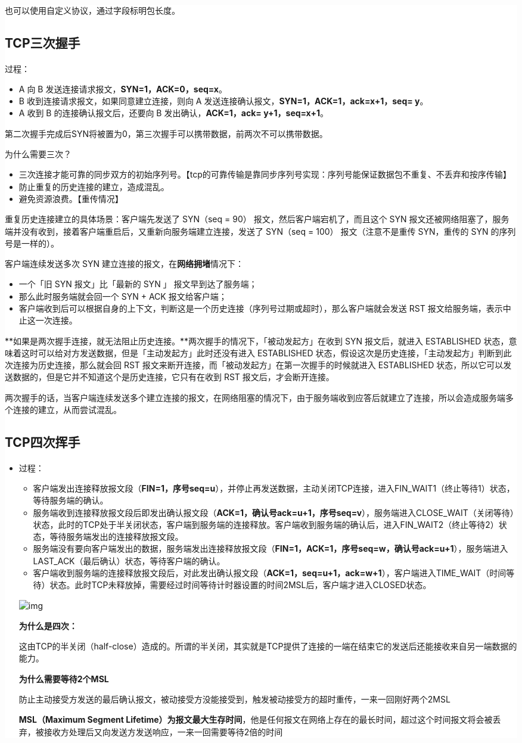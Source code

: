 也可以使用自定义协议，通过字段标明包长度。

## TCP三次握手

过程：

- A 向 B 发送连接请求报文，**SYN=1，ACK=0，seq=x**。
- B 收到连接请求报文，如果同意建立连接，则向 A 发送连接确认报文，**SYN=1，ACK=1，ack=x+1，seq= y**。
- A 收到 B 的连接确认报文后，还要向 B 发出确认，**ACK=1，ack= y+1，seq=x+1**。

第二次握手完成后SYN将被置为0，第三次握手可以携带数据，前两次不可以携带数据。



为什么需要三次？

- 三次连接才能可靠的同步双方的初始序列号。【tcp的可靠传输是靠同步序列号实现：序列号能保证数据包不重复、不丢弃和按序传输】
- 防止重复的历史连接的建立，造成混乱。
- 避免资源浪费。【重传情况】



重复历史连接建立的具体场景：客户端先发送了 SYN（seq = 90） 报文，然后客户端宕机了，而且这个 SYN 报文还被网络阻塞了，服务端并没有收到，接着客户端重启后，又重新向服务端建立连接，发送了 SYN（seq = 100） 报文（注意不是重传 SYN，重传的 SYN 的序列号是一样的）。

客户端连续发送多次 SYN 建立连接的报文，在**网络拥堵**情况下：

- 一个「旧 SYN 报文」比「最新的 SYN 」 报文早到达了服务端；
- 那么此时服务端就会回一个 SYN + ACK 报文给客户端；
- 客户端收到后可以根据自身的上下文，判断这是一个历史连接（序列号过期或超时），那么客户端就会发送 RST 报文给服务端，表示中止这一次连接。

**如果是两次握手连接，就无法阻止历史连接。**两次握手的情况下，「被动发起方」在收到 SYN 报文后，就进入 ESTABLISHED 状态，意味着这时可以给对方发送数据，但是「主动发起方」此时还没有进入 ESTABLISHED 状态，假设这次是历史连接，「主动发起方」判断到此次连接为历史连接，那么就会回 RST 报文来断开连接，而「被动发起方」在第一次握手的时候就进入 ESTABLISHED 状态，所以它可以发送数据的，但是它并不知道这个是历史连接，它只有在收到 RST 报文后，才会断开连接。

两次握手的话，当客户端连续发送多个建立连接的报文，在网络阻塞的情况下，由于服务端收到应答后就建立了连接，所以会造成服务端多个连接的建立，从而尝试混乱。

## TCP四次挥手

- 过程：

  - 客户端发出连接释放报文段（**FIN=1，序号seq=u**），并停止再发送数据，主动关闭TCP连接，进入FIN_WAIT1（终止等待1）状态，等待服务端的确认。
  - 服务端收到连接释放报文段后即发出确认报文段（**ACK=1，确认号ack=u+1，序号seq=v**），服务端进入CLOSE_WAIT（关闭等待）状态，此时的TCP处于半关闭状态，客户端到服务端的连接释放。客户端收到服务端的确认后，进入FIN_WAIT2（终止等待2）状态，等待服务端发出的连接释放报文段。
  - 服务端没有要向客户端发出的数据，服务端发出连接释放报文段（**FIN=1，ACK=1，序号seq=w，确认号ack=u+1**），服务端进入LAST_ACK（最后确认）状态，等待客户端的确认。
  - 客户端收到服务端的连接释放报文段后，对此发出确认报文段（**ACK=1，seq=u+1，ack=w+1**），客户端进入TIME_WAIT（时间等待）状态。此时TCP未释放掉，需要经过时间等待计时器设置的时间2MSL后，客户端才进入CLOSED状态。

  ![img](https://p.ipic.vip/5gyfdx.png)

  **为什么是四次：**

  这由TCP的半关闭（half-close）造成的。所谓的半关闭，其实就是TCP提供了连接的一端在结束它的发送后还能接收来自另一端数据的能力。

  **为什么需要等待2个MSL**

  防止主动接受方发送的最后确认报文，被动接受方没能接受到，触发被动接受方的超时重传，一来一回刚好两个2MSL

  **MSL（****Maximum Segment Lifetime****）为报文最大生存时间**，他是任何报文在网络上存在的最长时间，超过这个时间报文将会被丢弃，被接收方处理后又向发送方发送响应，一来一回需要等待2倍的时间
